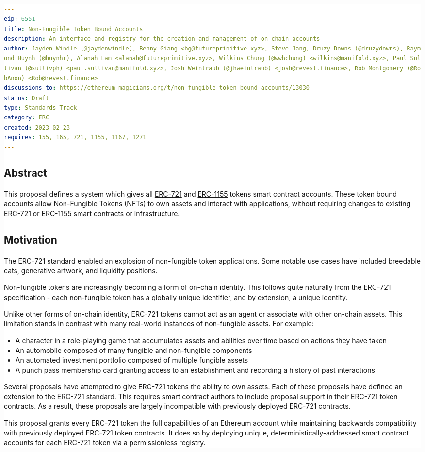 ```yaml
---
eip: 6551
title: Non-Fungible Token Bound Accounts
description: An interface and registry for the creation and management of on-chain accounts
author: Jayden Windle (@jaydenwindle), Benny Giang <bg@futureprimitive.xyz>, Steve Jang, Druzy Downs (@druzydowns), Raymond Huynh (@huynhr), Alanah Lam <alanah@futureprimitive.xyz>, Wilkins Chung (@wwhchung) <wilkins@manifold.xyz>, Paul Sullivan (@sullivph) <paul.sullivan@manifold.xyz>, Josh Weintraub (@jhweintraub) <josh@revest.finance>, Rob Montgomery (@RobAnon) <Rob@revest.finance>
discussions-to: https://ethereum-magicians.org/t/non-fungible-token-bound-accounts/13030
status: Draft
type: Standards Track
category: ERC
created: 2023-02-23
requires: 155, 165, 721, 1155, 1167, 1271
---
```


## Abstract

This proposal defines a system which gives all [ERC-721](./eip-721.md) and [ERC-1155](./eip-721.md) tokens smart contract accounts. These token bound accounts allow Non-Fungible Tokens (NFTs) to own assets and interact with applications, without requiring changes to existing ERC-721 or ERC-1155 smart contracts or infrastructure.

## Motivation

The ERC-721 standard enabled an explosion of non-fungible token applications. Some notable use cases have included breedable cats, generative artwork, and liquidity positions.

Non-fungible tokens are increasingly becoming a form of on-chain identity. This follows quite naturally from the ERC-721 specification - each non-fungible token has a globally unique identifier, and by extension, a unique identity.

Unlike other forms of on-chain identity, ERC-721 tokens cannot act as an agent or associate with other on-chain assets. This limitation stands in contrast with many real-world instances of non-fungible assets. For example:

- A character in a role-playing game that accumulates assets and abilities over time based on actions they have taken
- An automobile composed of many fungible and non-fungible components
- An automated investment portfolio composed of multiple fungible assets
- A punch pass membership card granting access to an establishment and recording a history of past interactions

Several proposals have attempted to give ERC-721 tokens the ability to own assets. Each of these proposals have defined an extension to the ERC-721 standard. This requires smart contract authors to include proposal support in their ERC-721 token contracts. As a result, these proposals are largely incompatible with previously deployed ERC-721 contracts.

This proposal grants every ERC-721 token the full capabilities of an Ethereum account while maintaining backwards compatibility with previously deployed ERC-721 token contracts. It does so by deploying unique, deterministically-addressed smart contract accounts for each ERC-721 token via a permissionless registry.
